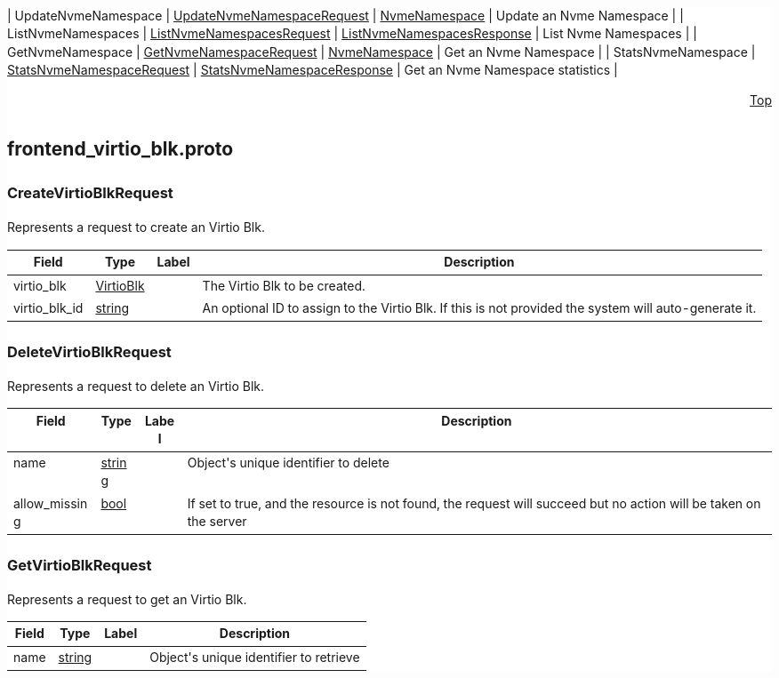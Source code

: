 | UpdateNvmeNamespace | [UpdateNvmeNamespaceRequest](#opi_api-storage-v1-UpdateNvmeNamespaceRequest) | [NvmeNamespace](#opi_api-storage-v1-NvmeNamespace) | Update an Nvme Namespace |
| ListNvmeNamespaces | [ListNvmeNamespacesRequest](#opi_api-storage-v1-ListNvmeNamespacesRequest) | [ListNvmeNamespacesResponse](#opi_api-storage-v1-ListNvmeNamespacesResponse) | List Nvme Namespaces |
| GetNvmeNamespace | [GetNvmeNamespaceRequest](#opi_api-storage-v1-GetNvmeNamespaceRequest) | [NvmeNamespace](#opi_api-storage-v1-NvmeNamespace) | Get an Nvme Namespace |
| StatsNvmeNamespace | [StatsNvmeNamespaceRequest](#opi_api-storage-v1-StatsNvmeNamespaceRequest) | [StatsNvmeNamespaceResponse](#opi_api-storage-v1-StatsNvmeNamespaceResponse) | Get an Nvme Namespace statistics |

 



<a name="frontend_virtio_blk-proto"></a>
<p align="right"><a href="#top">Top</a></p>

## frontend_virtio_blk.proto



<a name="opi_api-storage-v1-CreateVirtioBlkRequest"></a>

### CreateVirtioBlkRequest
Represents a request to create an Virtio Blk.


| Field | Type | Label | Description |
| ----- | ---- | ----- | ----------- |
| virtio_blk | [VirtioBlk](#opi_api-storage-v1-VirtioBlk) |  | The Virtio Blk to be created. |
| virtio_blk_id | [string](#string) |  | An optional ID to assign to the Virtio Blk. If this is not provided the system will auto-generate it. |






<a name="opi_api-storage-v1-DeleteVirtioBlkRequest"></a>

### DeleteVirtioBlkRequest
Represents a request to delete an Virtio Blk.


| Field | Type | Label | Description |
| ----- | ---- | ----- | ----------- |
| name | [string](#string) |  | Object&#39;s unique identifier to delete |
| allow_missing | [bool](#bool) |  | If set to true, and the resource is not found, the request will succeed but no action will be taken on the server |






<a name="opi_api-storage-v1-GetVirtioBlkRequest"></a>

### GetVirtioBlkRequest
Represents a request to get an Virtio Blk.


| Field | Type | Label | Description |
| ----- | ---- | ----- | ----------- |
| name | [string](#string) |  | Object&#39;s unique identifier to retrieve |
